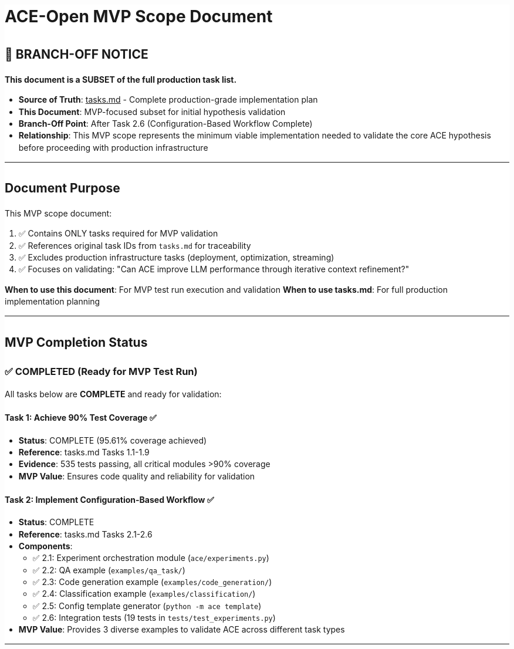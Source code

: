 # ACE-Open MVP Scope Document

## 🔀 BRANCH-OFF NOTICE

**This document is a SUBSET of the full production task list.**

- **Source of Truth**: [tasks.md](./tasks.md) - Complete production-grade implementation plan
- **This Document**: MVP-focused subset for initial hypothesis validation
- **Branch-Off Point**: After Task 2.6 (Configuration-Based Workflow Complete)
- **Relationship**: This MVP scope represents the minimum viable implementation needed to validate the core ACE hypothesis before proceeding with production infrastructure

---

## Document Purpose

This MVP scope document:
1. ✅ Contains ONLY tasks required for MVP validation
2. ✅ References original task IDs from `tasks.md` for traceability
3. ✅ Excludes production infrastructure tasks (deployment, optimization, streaming)
4. ✅ Focuses on validating: "Can ACE improve LLM performance through iterative context refinement?"

**When to use this document**: For MVP test run execution and validation
**When to use tasks.md**: For full production implementation planning

---

## MVP Completion Status

### ✅ COMPLETED (Ready for MVP Test Run)

All tasks below are **COMPLETE** and ready for validation:

#### Task 1: Achieve 90% Test Coverage ✅
- **Status**: COMPLETE (95.61% coverage achieved)
- **Reference**: tasks.md Tasks 1.1-1.9
- **Evidence**: 535 tests passing, all critical modules >90% coverage
- **MVP Value**: Ensures code quality and reliability for validation

#### Task 2: Implement Configuration-Based Workflow ✅
- **Status**: COMPLETE
- **Reference**: tasks.md Tasks 2.1-2.6
- **Components**:
  - ✅ 2.1: Experiment orchestration module (`ace/experiments.py`)
  - ✅ 2.2: QA example (`examples/qa_task/`)
  - ✅ 2.3: Code generation example (`examples/code_generation/`)
  - ✅ 2.4: Classification example (`examples/classification/`)
  - ✅ 2.5: Config template generator (`python -m ace template`)
  - ✅ 2.6: Integration tests (19 tests in `tests/test_experiments.py`)
- **MVP Value**: Provides 3 diverse examples to validate ACE across different task types

---